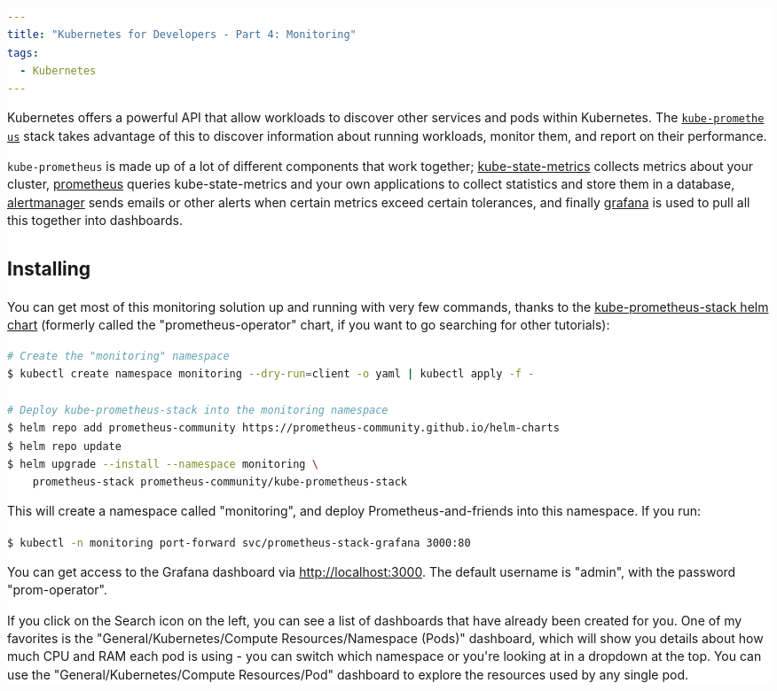 ```yaml
---
title: "Kubernetes for Developers - Part 4: Monitoring"
tags:
  - Kubernetes
---
```


Kubernetes offers a powerful API that allow workloads to discover other services and pods within Kubernetes. The [`kube-prometheus`](https://github.com/prometheus-operator/kube-prometheus) stack takes advantage of this to discover information about running workloads, monitor them, and report on their performance.

`kube-prometheus` is made up of a lot of different components that work together; [kube-state-metrics](https://github.com/kubernetes/kube-state-metrics) collects metrics about your cluster, [prometheus](https://prometheus.io/docs/introduction/overview/) queries kube-state-metrics and your own applications to collect statistics and store them in a database, [alertmanager](https://github.com/prometheus/alertmanager) sends emails or other alerts when certain metrics exceed certain tolerances, and finally [grafana](https://grafana.com/) is used to pull all this together into dashboards.



## Installing

You can get most of this monitoring solution up and running with very few commands, thanks to the [kube-prometheus-stack helm chart](https://github.com/prometheus-community/helm-charts/tree/main/charts/kube-prometheus-stack) (formerly called the "prometheus-operator" chart, if you want to go searching for other tutorials):

```sh
# Create the "monitoring" namespace
$ kubectl create namespace monitoring --dry-run=client -o yaml | kubectl apply -f -

# Deploy kube-prometheus-stack into the monitoring namespace
$ helm repo add prometheus-community https://prometheus-community.github.io/helm-charts
$ helm repo update
$ helm upgrade --install --namespace monitoring \
    prometheus-stack prometheus-community/kube-prometheus-stack
```

This will create a namespace called "monitoring", and deploy Prometheus-and-friends into this namespace. If you run:

```sh
$ kubectl -n monitoring port-forward svc/prometheus-stack-grafana 3000:80
```

You can get access to the Grafana dashboard via [http://localhost:3000](http://localhost:3000). The default username is "admin", with the password "prom-operator".

If you click on the Search icon on the left, you can see a list of dashboards that have already been created for you. One of my favorites is the "General/Kubernetes/Compute Resources/Namespace (Pods)" dashboard, which will show you details about how much CPU and RAM each pod is using - you can switch which namespace or you're looking at in a dropdown at the top. You can use the "General/Kubernetes/Compute Resources/Pod" dashboard to explore the resources used by any single pod.

